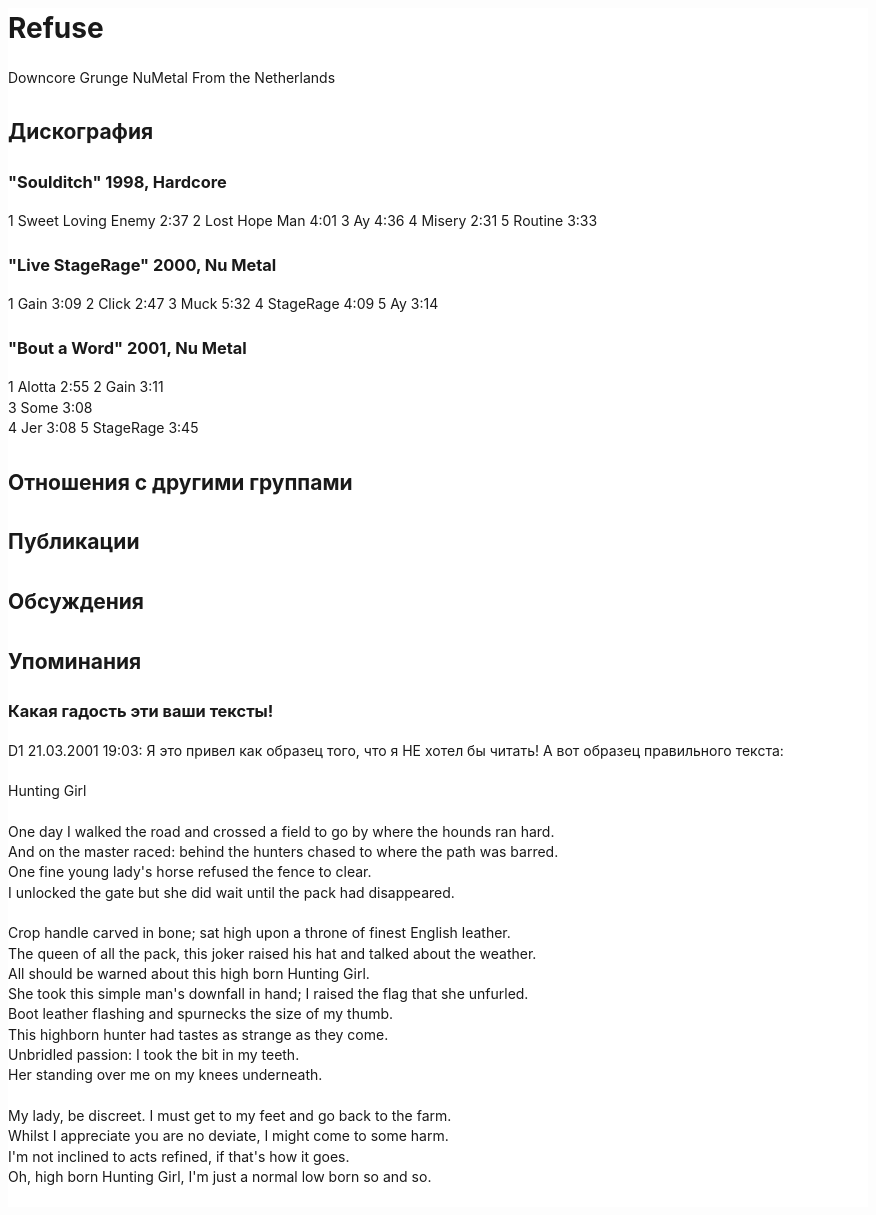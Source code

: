# Refuse

Downcore Grunge NuMetal From the Netherlands

## Дискография

### "Soulditch" 1998, Hardcore

1 Sweet Loving Enemy 2:37
2 Lost Hope Man 4:01
3 Ay 4:36
4 Misery 2:31
5 Routine 3:33

### "Live StageRage" 2000, Nu Metal

1 Gain 3:09
2 Click 2:47 
3 Muck 5:32
4 StageRage 4:09
5 Ay 3:14

### "Bout a Word" 2001, Nu Metal

1 Alotta 2:55 
2 Gain 3:11  
3 Some 3:08  
4 Jer 3:08
5 StageRage 3:45


## Отношения с другими группами


## Публикации


## Обсуждения


## Упоминания

### Какая гадость эти ваши тексты!

D1 21.03.2001 19:03:
Я это привел как образец того, что я НЕ хотел бы читать! А вот образец правильного текста:<BR><BR>Hunting Girl <BR><BR>One day I walked the road and crossed a field to go by where the hounds ran hard.<BR>And on the master raced: behind the hunters chased to where the path was barred.<BR>One fine young lady's horse refused the fence to clear.<BR>I unlocked the gate but she did wait until the pack had disappeared.<BR><BR>Crop handle carved in bone; sat high upon a throne of finest English leather.<BR>The queen of all the pack, this joker raised his hat and talked about the weather.<BR>All should be warned about this high born Hunting Girl.<BR>She took this simple man's downfall in hand; I raised the flag that she unfurled.<BR>Boot leather flashing and spurnecks the size of my thumb.<BR>This highborn hunter had tastes as strange as they come.<BR>Unbridled passion: I took the bit in my teeth.<BR>Her standing over me on my knees underneath.<BR><BR>My lady, be discreet. I must get to my feet and go back to the farm.<BR>Whilst I appreciate you are no deviate, I might come to some harm.<BR>I'm not inclined to acts refined, if that's how it goes.<BR>Oh, high born Hunting Girl, I'm just a normal low born so and so.<BR><BR>
